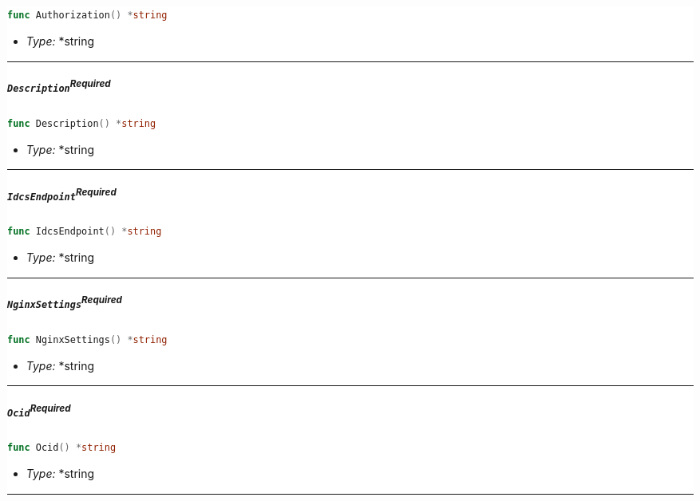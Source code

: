 ```go
func Authorization() *string
```

- *Type:* *string

---

##### `Description`<sup>Required</sup> <a name="Description" id="rhizo-co-terraform-provider-oci.identityDomainsCloudGateMapping.IdentityDomainsCloudGateMapping.property.description"></a>

```go
func Description() *string
```

- *Type:* *string

---

##### `IdcsEndpoint`<sup>Required</sup> <a name="IdcsEndpoint" id="rhizo-co-terraform-provider-oci.identityDomainsCloudGateMapping.IdentityDomainsCloudGateMapping.property.idcsEndpoint"></a>

```go
func IdcsEndpoint() *string
```

- *Type:* *string

---

##### `NginxSettings`<sup>Required</sup> <a name="NginxSettings" id="rhizo-co-terraform-provider-oci.identityDomainsCloudGateMapping.IdentityDomainsCloudGateMapping.property.nginxSettings"></a>

```go
func NginxSettings() *string
```

- *Type:* *string

---

##### `Ocid`<sup>Required</sup> <a name="Ocid" id="rhizo-co-terraform-provider-oci.identityDomainsCloudGateMapping.IdentityDomainsCloudGateMapping.property.ocid"></a>

```go
func Ocid() *string
```

- *Type:* *string

---
